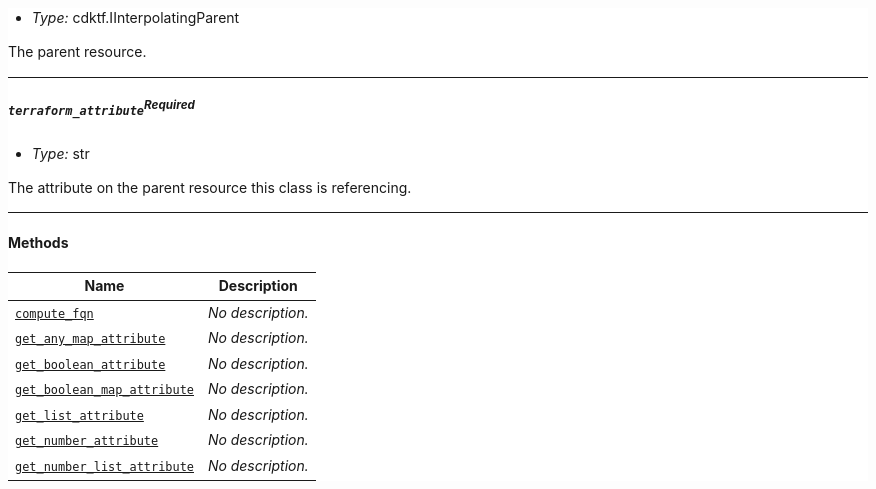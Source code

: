 - *Type:* cdktf.IInterpolatingParent

The parent resource.

---

##### `terraform_attribute`<sup>Required</sup> <a name="terraform_attribute" id="rhizo-co-terraform-provider-oci.mysqlChannel.MysqlChannelSourceAnonymousTransactionsHandlingOutputReference.Initializer.parameter.terraformAttribute"></a>

- *Type:* str

The attribute on the parent resource this class is referencing.

---

#### Methods <a name="Methods" id="Methods"></a>

| **Name** | **Description** |
| --- | --- |
| <code><a href="#rhizo-co-terraform-provider-oci.mysqlChannel.MysqlChannelSourceAnonymousTransactionsHandlingOutputReference.computeFqn">compute_fqn</a></code> | *No description.* |
| <code><a href="#rhizo-co-terraform-provider-oci.mysqlChannel.MysqlChannelSourceAnonymousTransactionsHandlingOutputReference.getAnyMapAttribute">get_any_map_attribute</a></code> | *No description.* |
| <code><a href="#rhizo-co-terraform-provider-oci.mysqlChannel.MysqlChannelSourceAnonymousTransactionsHandlingOutputReference.getBooleanAttribute">get_boolean_attribute</a></code> | *No description.* |
| <code><a href="#rhizo-co-terraform-provider-oci.mysqlChannel.MysqlChannelSourceAnonymousTransactionsHandlingOutputReference.getBooleanMapAttribute">get_boolean_map_attribute</a></code> | *No description.* |
| <code><a href="#rhizo-co-terraform-provider-oci.mysqlChannel.MysqlChannelSourceAnonymousTransactionsHandlingOutputReference.getListAttribute">get_list_attribute</a></code> | *No description.* |
| <code><a href="#rhizo-co-terraform-provider-oci.mysqlChannel.MysqlChannelSourceAnonymousTransactionsHandlingOutputReference.getNumberAttribute">get_number_attribute</a></code> | *No description.* |
| <code><a href="#rhizo-co-terraform-provider-oci.mysqlChannel.MysqlChannelSourceAnonymousTransactionsHandlingOutputReference.getNumberListAttribute">get_number_list_attribute</a></code> | *No description.* |
